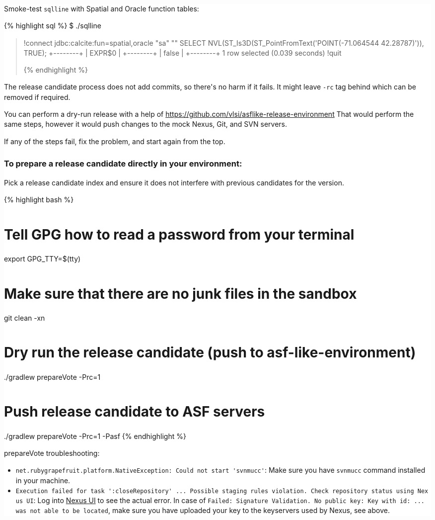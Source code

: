 Smoke-test `sqlline` with Spatial and Oracle function tables:

{% highlight sql %}
$ ./sqlline
> !connect jdbc:calcite:fun=spatial,oracle "sa" "" SELECT NVL(ST_Is3D(ST_PointFromText('POINT(-71.064544 42.28787)')), TRUE); +--------+ | EXPR$0 | +--------+ | false  | +--------+ 1 row selected (0.039 seconds) !quit 
> 
> {% endhighlight %}

The release candidate process does not add commits, so there's no harm if it fails. It might leave `-rc` tag behind which can be removed if required.

You can perform a dry-run release with a help of https://github.com/vlsi/asflike-release-environment That would perform the same steps, however it would push changes to the mock Nexus, Git, and SVN servers.

If any of the steps fail, fix the problem, and start again from the top.

### To prepare a release candidate directly in your environment:

Pick a release candidate index and ensure it does not interfere with previous candidates for the version.

{% highlight bash %}
# Tell GPG how to read a password from your terminal
export GPG_TTY=$(tty)

# Make sure that there are no junk files in the sandbox
git clean -xn

# Dry run the release candidate (push to asf-like-environment)
./gradlew prepareVote -Prc=1

# Push release candidate to ASF servers
./gradlew prepareVote -Prc=1 -Pasf
{% endhighlight %}

prepareVote troubleshooting:
* `net.rubygrapefruit.platform.NativeException: Could not start 'svnmucc'`: Make sure you have `svnmucc` command installed in your machine.
* `Execution failed for task ':closeRepository' ... Possible staging rules violation. Check repository status using Nexus UI`: Log into [Nexus UI](https://repository.apache.org/#stagingRepositories) to see the actual error. In case of `Failed: Signature Validation. No public key: Key with id: ... was not able to be located`, make sure you have uploaded your key to the keyservers used by Nexus, see above.
